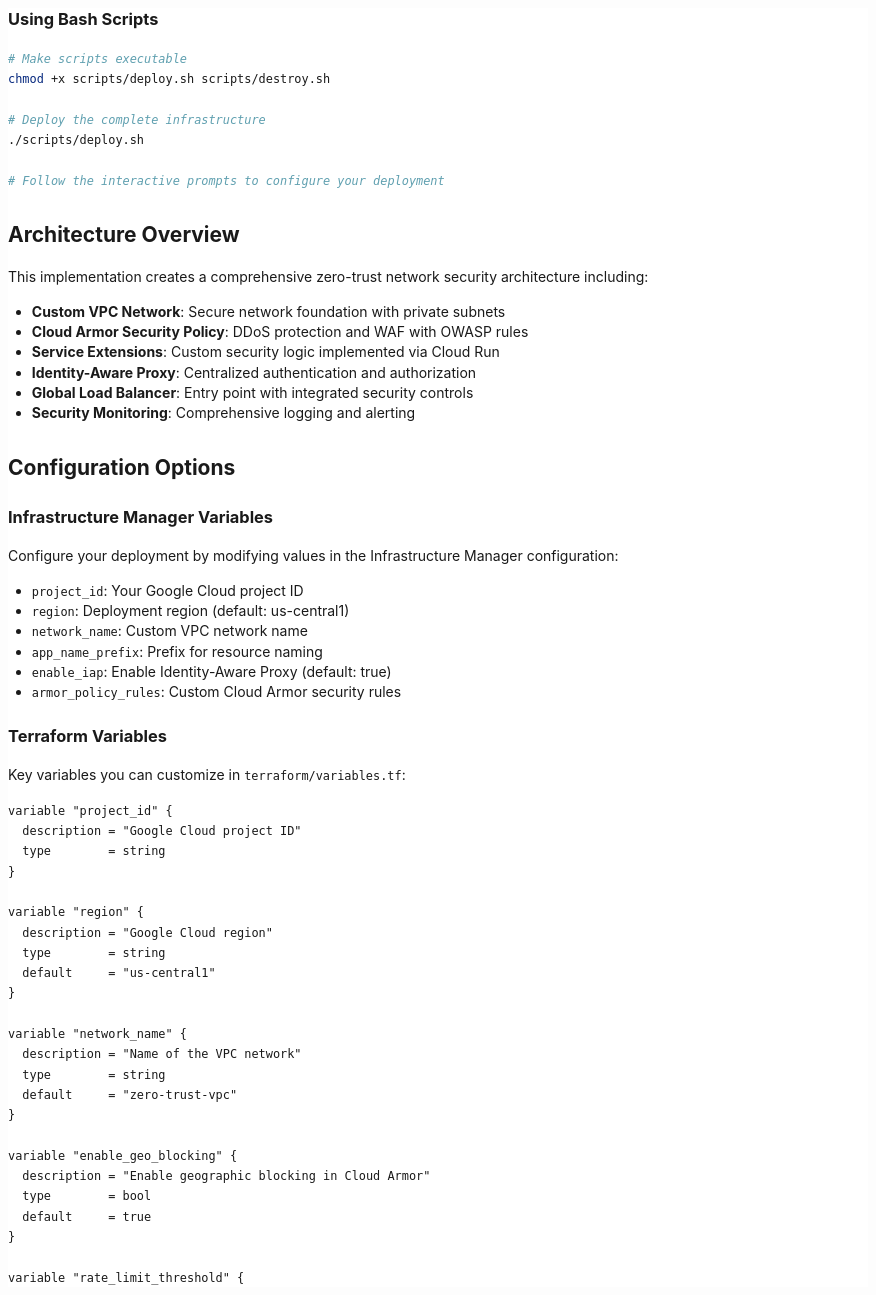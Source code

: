 ### Using Bash Scripts

```bash
# Make scripts executable
chmod +x scripts/deploy.sh scripts/destroy.sh

# Deploy the complete infrastructure
./scripts/deploy.sh

# Follow the interactive prompts to configure your deployment
```

## Architecture Overview

This implementation creates a comprehensive zero-trust network security architecture including:

- **Custom VPC Network**: Secure network foundation with private subnets
- **Cloud Armor Security Policy**: DDoS protection and WAF with OWASP rules
- **Service Extensions**: Custom security logic implemented via Cloud Run
- **Identity-Aware Proxy**: Centralized authentication and authorization
- **Global Load Balancer**: Entry point with integrated security controls
- **Security Monitoring**: Comprehensive logging and alerting

## Configuration Options

### Infrastructure Manager Variables

Configure your deployment by modifying values in the Infrastructure Manager configuration:

- `project_id`: Your Google Cloud project ID
- `region`: Deployment region (default: us-central1)
- `network_name`: Custom VPC network name
- `app_name_prefix`: Prefix for resource naming
- `enable_iap`: Enable Identity-Aware Proxy (default: true)
- `armor_policy_rules`: Custom Cloud Armor security rules

### Terraform Variables

Key variables you can customize in `terraform/variables.tf`:

```hcl
variable "project_id" {
  description = "Google Cloud project ID"
  type        = string
}

variable "region" {
  description = "Google Cloud region"
  type        = string
  default     = "us-central1"
}

variable "network_name" {
  description = "Name of the VPC network"
  type        = string
  default     = "zero-trust-vpc"
}

variable "enable_geo_blocking" {
  description = "Enable geographic blocking in Cloud Armor"
  type        = bool
  default     = true
}

variable "rate_limit_threshold" {
```